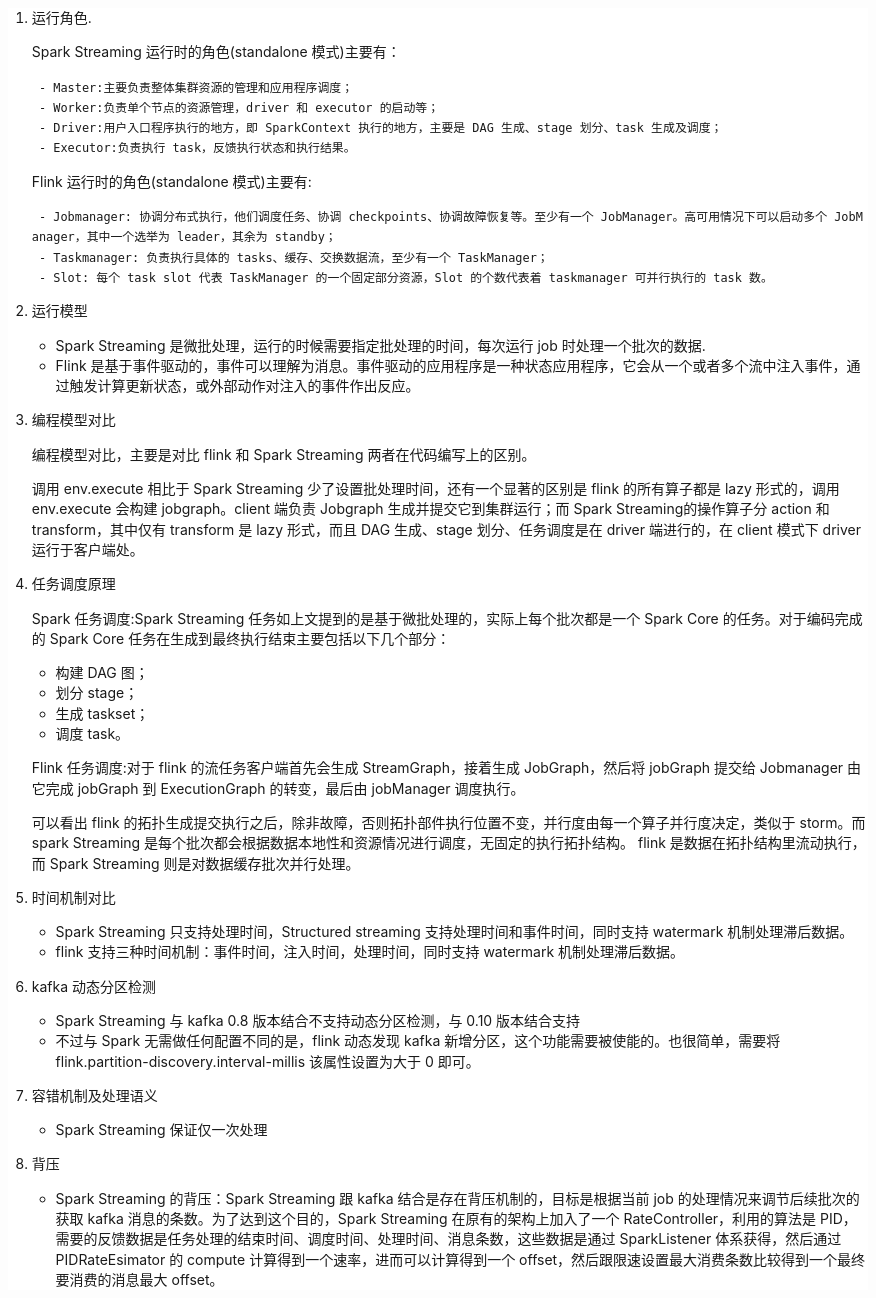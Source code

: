 1. 运行角色.  
	
	Spark Streaming 运行时的角色(standalone 模式)主要有：
	
		- Master:主要负责整体集群资源的管理和应用程序调度；
		- Worker:负责单个节点的资源管理，driver 和 executor 的启动等；
		- Driver:用户入口程序执行的地方，即 SparkContext 执行的地方，主要是 DAG 生成、stage 划分、task 生成及调度；
		- Executor:负责执行 task，反馈执行状态和执行结果。


	Flink 运行时的角色(standalone 模式)主要有:
	
		- Jobmanager: 协调分布式执行，他们调度任务、协调 checkpoints、协调故障恢复等。至少有一个 JobManager。高可用情况下可以启动多个 JobManager，其中一个选举为 leader，其余为 standby；
		- Taskmanager: 负责执行具体的 tasks、缓存、交换数据流，至少有一个 TaskManager；
		- Slot: 每个 task slot 代表 TaskManager 的一个固定部分资源，Slot 的个数代表着 taskmanager 可并行执行的 task 数。
2. 运行模型
	- Spark Streaming 是微批处理，运行的时候需要指定批处理的时间，每次运行 job 时处理一个批次的数据.
	- Flink 是基于事件驱动的，事件可以理解为消息。事件驱动的应用程序是一种状态应用程序，它会从一个或者多个流中注入事件，通过触发计算更新状态，或外部动作对注入的事件作出反应。

3. 编程模型对比

	编程模型对比，主要是对比 flink 和 Spark Streaming 两者在代码编写上的区别。
	
	调用 env.execute 相比于 Spark Streaming 少了设置批处理时间，还有一个显著的区别是 flink 的所有算子都是 lazy 形式的，调用 env.execute 会构建 jobgraph。client 端负责 Jobgraph 生成并提交它到集群运行；而 Spark Streaming的操作算子分 action 和 transform，其中仅有 transform 是 lazy 形式，而且 DAG 生成、stage 划分、任务调度是在 driver 端进行的，在 client 模式下 driver 运行于客户端处。

4. 任务调度原理

	Spark 任务调度:Spark Streaming 任务如上文提到的是基于微批处理的，实际上每个批次都是一个 Spark Core 的任务。对于编码完成的 Spark Core 任务在生成到最终执行结束主要包括以下几个部分：
	
	- 构建 DAG 图；
	- 划分 stage；
	- 生成 taskset；
	- 调度 task。

	Flink 任务调度:对于 flink 的流任务客户端首先会生成 StreamGraph，接着生成 JobGraph，然后将 jobGraph 提交给 Jobmanager 由它完成 jobGraph 到 ExecutionGraph 的转变，最后由 jobManager 调度执行。

	可以看出 flink 的拓扑生成提交执行之后，除非故障，否则拓扑部件执行位置不变，并行度由每一个算子并行度决定，类似于 storm。而 spark Streaming 是每个批次都会根据数据本地性和资源情况进行调度，无固定的执行拓扑结构。 flink 是数据在拓扑结构里流动执行，而 Spark Streaming 则是对数据缓存批次并行处理。

5. 时间机制对比
	- Spark Streaming 只支持处理时间，Structured streaming 支持处理时间和事件时间，同时支持 watermark 机制处理滞后数据。
	- flink 支持三种时间机制：事件时间，注入时间，处理时间，同时支持 watermark 机制处理滞后数据。

6. kafka 动态分区检测
	- Spark Streaming 与 kafka 0.8 版本结合不支持动态分区检测，与 0.10 版本结合支持
	- 不过与 Spark 无需做任何配置不同的是，flink 动态发现 kafka 新增分区，这个功能需要被使能的。也很简单，需要将 flink.partition-discovery.interval-millis 该属性设置为大于 0 即可。

7. 容错机制及处理语义
	- Spark Streaming 保证仅一次处理

8. 背压
	- Spark Streaming 的背压：Spark Streaming 跟 kafka 结合是存在背压机制的，目标是根据当前 job 的处理情况来调节后续批次的获取 kafka 消息的条数。为了达到这个目的，Spark Streaming 在原有的架构上加入了一个 RateController，利用的算法是 PID，需要的反馈数据是任务处理的结束时间、调度时间、处理时间、消息条数，这些数据是通过 SparkListener 体系获得，然后通过 PIDRateEsimator 的 compute 计算得到一个速率，进而可以计算得到一个 offset，然后跟限速设置最大消费条数比较得到一个最终要消费的消息最大 offset。
